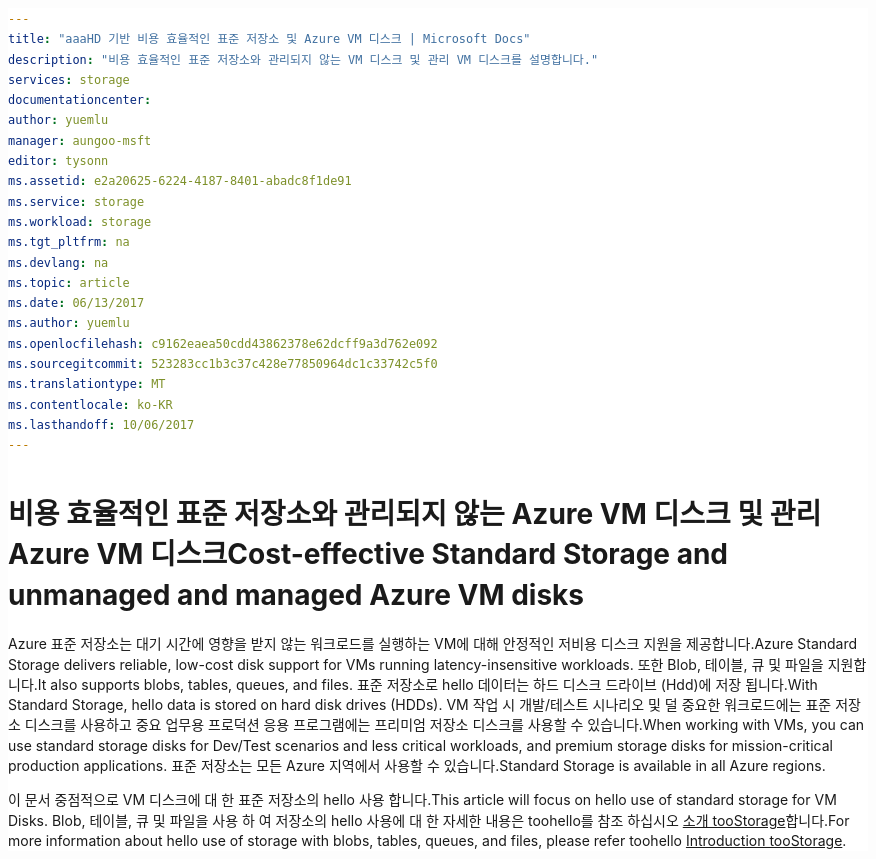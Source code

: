 ```yaml
---
title: "aaaHD 기반 비용 효율적인 표준 저장소 및 Azure VM 디스크 | Microsoft Docs"
description: "비용 효율적인 표준 저장소와 관리되지 않는 VM 디스크 및 관리 VM 디스크를 설명합니다."
services: storage
documentationcenter: 
author: yuemlu
manager: aungoo-msft
editor: tysonn
ms.assetid: e2a20625-6224-4187-8401-abadc8f1de91
ms.service: storage
ms.workload: storage
ms.tgt_pltfrm: na
ms.devlang: na
ms.topic: article
ms.date: 06/13/2017
ms.author: yuemlu
ms.openlocfilehash: c9162eaea50cdd43862378e62dcff9a3d762e092
ms.sourcegitcommit: 523283cc1b3c37c428e77850964dc1c33742c5f0
ms.translationtype: MT
ms.contentlocale: ko-KR
ms.lasthandoff: 10/06/2017
---
```

# <a name="cost-effective-standard-storage-and-unmanaged-and-managed-azure-vm-disks"></a><span data-ttu-id="1823e-103">비용 효율적인 표준 저장소와 관리되지 않는 Azure VM 디스크 및 관리 Azure VM 디스크</span><span class="sxs-lookup"><span data-stu-id="1823e-103">Cost-effective Standard Storage and unmanaged and managed Azure VM disks</span></span>

<span data-ttu-id="1823e-104">Azure 표준 저장소는 대기 시간에 영향을 받지 않는 워크로드를 실행하는 VM에 대해 안정적인 저비용 디스크 지원을 제공합니다.</span><span class="sxs-lookup"><span data-stu-id="1823e-104">Azure Standard Storage delivers reliable, low-cost disk support for VMs running latency-insensitive workloads.</span></span> <span data-ttu-id="1823e-105">또한 Blob, 테이블, 큐 및 파일을 지원합니다.</span><span class="sxs-lookup"><span data-stu-id="1823e-105">It also supports blobs, tables, queues, and files.</span></span> <span data-ttu-id="1823e-106">표준 저장소로 hello 데이터는 하드 디스크 드라이브 (Hdd)에 저장 됩니다.</span><span class="sxs-lookup"><span data-stu-id="1823e-106">With Standard Storage, hello data is stored on hard disk drives (HDDs).</span></span> <span data-ttu-id="1823e-107">VM 작업 시 개발/테스트 시나리오 및 덜 중요한 워크로드에는 표준 저장소 디스크를 사용하고 중요 업무용 프로덕션 응용 프로그램에는 프리미엄 저장소 디스크를 사용할 수 있습니다.</span><span class="sxs-lookup"><span data-stu-id="1823e-107">When working with VMs, you can use standard storage disks for Dev/Test scenarios and less critical workloads, and premium storage disks for mission-critical production applications.</span></span> <span data-ttu-id="1823e-108">표준 저장소는 모든 Azure 지역에서 사용할 수 있습니다.</span><span class="sxs-lookup"><span data-stu-id="1823e-108">Standard Storage is available in all Azure regions.</span></span> 

<span data-ttu-id="1823e-109">이 문서 중점적으로 VM 디스크에 대 한 표준 저장소의 hello 사용 합니다.</span><span class="sxs-lookup"><span data-stu-id="1823e-109">This article will focus on hello use of standard storage for VM Disks.</span></span> <span data-ttu-id="1823e-110">Blob, 테이블, 큐 및 파일을 사용 하 여 저장소의 hello 사용에 대 한 자세한 내용은 toohello를 참조 하십시오 [소개 tooStorage](../storage-introduction.md)합니다.</span><span class="sxs-lookup"><span data-stu-id="1823e-110">For more information about hello use of storage with blobs, tables, queues, and files, please refer toohello [Introduction tooStorage](../storage-introduction.md).</span></span>
